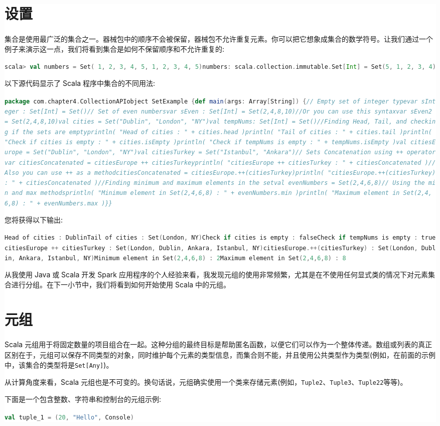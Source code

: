# 设置

集合是使用最广泛的集合之一。器械包中的顺序不会被保留，器械包不允许重复元素。你可以把它想象成集合的数学符号。让我们通过一个例子来演示这一点，我们将看到集合是如何不保留顺序和不允许重复的:

```scala
scala> val numbers = Set( 1, 2, 3, 4, 5, 1, 2, 3, 4, 5)numbers: scala.collection.immutable.Set[Int] = Set(5, 1, 2, 3, 4)

```

以下源代码显示了 Scala 程序中集合的不同用法:

```scala
package com.chapter4.CollectionAPIobject SetExample {def main(args: Array[String]) {// Empty set of integer typevar sInteger : Set[Int] = Set()// Set of even numbersvar sEven : Set[Int] = Set(2,4,8,10)//Or you can use this syntaxvar sEven2 = Set(2,4,8,10)val cities = Set("Dublin", "London", "NY")val tempNums: Set[Int] = Set()//Finding Head, Tail, and checking if the sets are emptyprintln( "Head of cities : " + cities.head )println( "Tail of cities : " + cities.tail )println( "Check if cities is empty : " + cities.isEmpty )println( "Check if tempNums is empty : " + tempNums.isEmpty )val citiesEurope = Set("Dublin", "London", "NY")val citiesTurkey = Set("Istanbul", "Ankara")// Sets Concatenation using ++ operatorvar citiesConcatenated = citiesEurope ++ citiesTurkeyprintln( "citiesEurope ++ citiesTurkey : " + citiesConcatenated )//Also you can use ++ as a methodcitiesConcatenated = citiesEurope.++(citiesTurkey)println( "citiesEurope.++(citiesTurkey) : " + citiesConcatenated )//Finding minimum and maximum elements in the setval evenNumbers = Set(2,4,6,8)// Using the min and max methodsprintln( "Minimum element in Set(2,4,6,8) : " + evenNumbers.min )println( "Maximum element in Set(2,4,6,8) : " + evenNumbers.max )}}

```

您将获得以下输出:

```scala
Head of cities : DublinTail of cities : Set(London, NY)Check if cities is empty : falseCheck if tempNums is empty : truecitiesEurope ++ citiesTurkey : Set(London, Dublin, Ankara, Istanbul, NY)citiesEurope.++(citiesTurkey) : Set(London, Dublin, Ankara, Istanbul, NY)Minimum element in Set(2,4,6,8) : 2Maximum element in Set(2,4,6,8) : 8

```

从我使用 Java 或 Scala 开发 Spark 应用程序的个人经验来看，我发现元组的使用非常频繁，尤其是在不使用任何显式类的情况下对元素集合进行分组。在下一小节中，我们将看到如何开始使用 Scala 中的元组。

# 元组

Scala 元组用于将固定数量的项目组合在一起。这种分组的最终目标是帮助匿名函数，以便它们可以作为一个整体传递。数组或列表的真正区别在于，元组可以保存不同类型的对象，同时维护每个元素的类型信息，而集合则不能，并且使用公共类型作为类型(例如，在前面的示例中，该集合的类型将是`Set[Any]`)。

从计算角度来看，Scala 元组也是不可变的。换句话说，元组确实使用一个类来存储元素(例如，`Tuple2`、`Tuple3`、`Tuple22`等等)。

下面是一个包含整数、字符串和控制台的元组示例:

```scala
val tuple_1 = (20, "Hello", Console)

```
